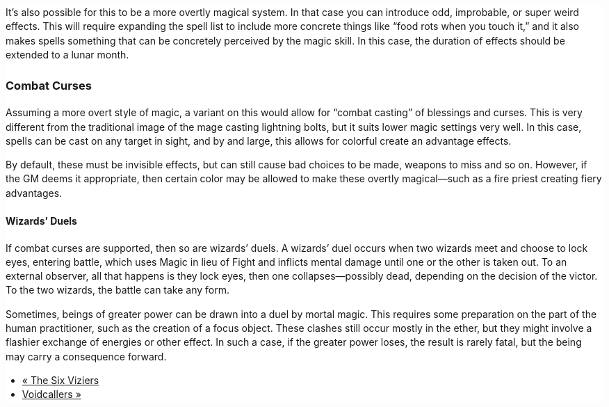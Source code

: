 It’s also possible for this to be a more overtly magical system. In that case
you can introduce odd, improbable, or super weird effects. This will require
expanding the spell list to include more concrete things like “food rots when
you touch it,” and it also makes spells something that can be concretely
perceived by the magic skill. In this case, the duration of effects should be
extended to a lunar month.

### Combat Curses

Assuming a more overt style of magic, a variant on this would allow for
“combat casting” of blessings and curses. This is very different from the
traditional image of the mage casting lightning bolts, but it suits lower
magic settings very well. In this case, spells can be cast on any target in
sight, and by and large, this allows for colorful create an advantage effects.

By default, these must be invisible effects, but can still cause bad choices
to be made, weapons to miss and so on. However, if the GM deems it
appropriate, then certain color may be allowed to make these overtly
magical—such as a fire priest creating fiery advantages.

#### Wizards’ Duels

If combat curses are supported, then so are wizards’ duels. A wizards’ duel
occurs when two wizards meet and choose to lock eyes, entering battle, which
uses Magic in lieu of Fight and inflicts mental damage until one or the other
is taken out. To an external observer, all that happens is they lock eyes,
then one collapses—possibly dead, depending on the decision of the victor. To
the two wizards, the battle can take any form.

Sometimes, beings of greater power can be drawn into a duel by mortal magic.
This requires some preparation on the part of the human practitioner, such as
the creation of a focus object. These clashes still occur mostly in the ether,
but they might involve a flashier exchange of energies or other effect. In
such a case, if the greater power loses, the result is rarely fatal, but the
being may carry a consequence forward.

  * [« The Six Viziers](/fate-srd/fate-system-toolkit/six-viziers)
  * [Voidcallers »](/fate-srd/fate-system-toolkit/voidcallers)


